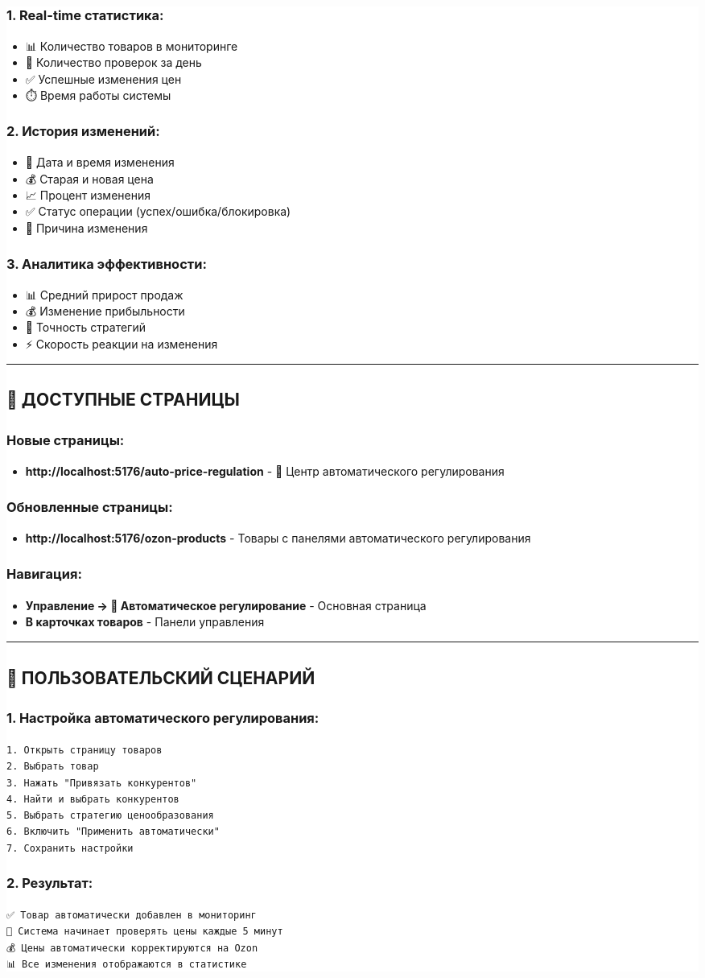### **1. Real-time статистика:**
- 📊 Количество товаров в мониторинге
- 🔄 Количество проверок за день
- ✅ Успешные изменения цен
- ⏱️ Время работы системы

### **2. История изменений:**
- 📅 Дата и время изменения
- 💰 Старая и новая цена
- 📈 Процент изменения
- ✅ Статус операции (успех/ошибка/блокировка)
- 📝 Причина изменения

### **3. Аналитика эффективности:**
- 📊 Средний прирост продаж
- 💰 Изменение прибыльности
- 🎯 Точность стратегий
- ⚡ Скорость реакции на изменения

---

## 🚀 **ДОСТУПНЫЕ СТРАНИЦЫ**

### **Новые страницы:**
- **http://localhost:5176/auto-price-regulation** - 🎯 Центр автоматического регулирования

### **Обновленные страницы:**
- **http://localhost:5176/ozon-products** - Товары с панелями автоматического регулирования

### **Навигация:**
- **Управление → 🎯 Автоматическое регулирование** - Основная страница
- **В карточках товаров** - Панели управления

---

## 🎯 **ПОЛЬЗОВАТЕЛЬСКИЙ СЦЕНАРИЙ**

### **1. Настройка автоматического регулирования:**
```
1. Открыть страницу товаров
2. Выбрать товар
3. Нажать "Привязать конкурентов"
4. Найти и выбрать конкурентов
5. Выбрать стратегию ценообразования
6. Включить "Применить автоматически"
7. Сохранить настройки
```

### **2. Результат:**
```
✅ Товар автоматически добавлен в мониторинг
🔄 Система начинает проверять цены каждые 5 минут
💰 Цены автоматически корректируются на Ozon
📊 Все изменения отображаются в статистике
```
